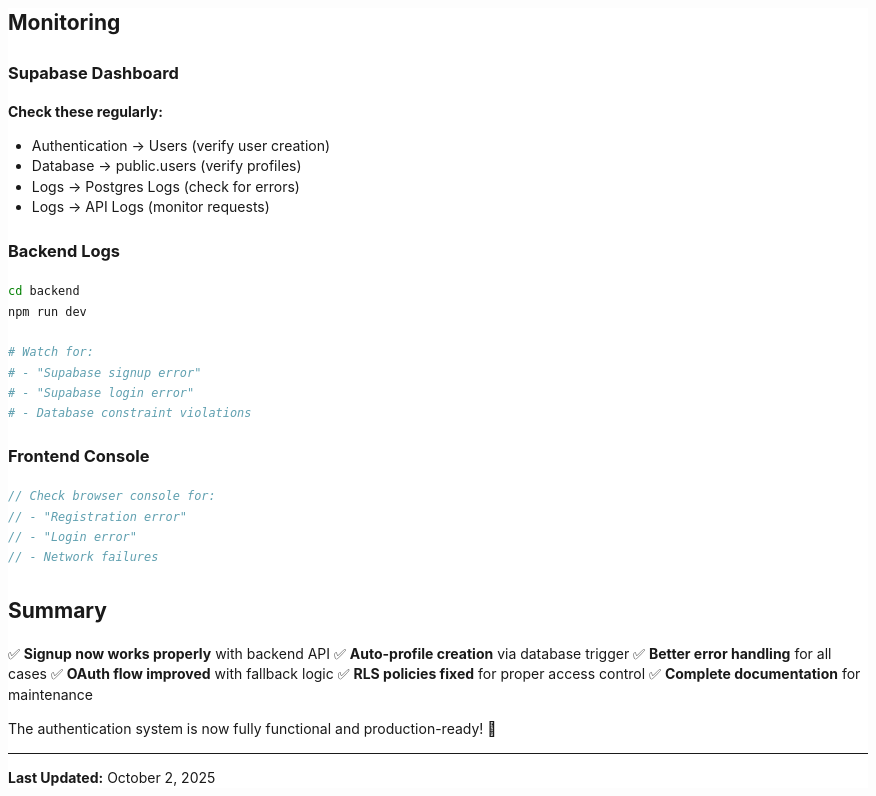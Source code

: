 ## Monitoring

### Supabase Dashboard

**Check these regularly:**
- Authentication → Users (verify user creation)
- Database → public.users (verify profiles)
- Logs → Postgres Logs (check for errors)
- Logs → API Logs (monitor requests)

### Backend Logs

```bash
cd backend
npm run dev

# Watch for:
# - "Supabase signup error"
# - "Supabase login error"
# - Database constraint violations
```

### Frontend Console

```javascript
// Check browser console for:
// - "Registration error"
// - "Login error"
// - Network failures
```

## Summary

✅ **Signup now works properly** with backend API
✅ **Auto-profile creation** via database trigger
✅ **Better error handling** for all cases
✅ **OAuth flow improved** with fallback logic
✅ **RLS policies fixed** for proper access control
✅ **Complete documentation** for maintenance

The authentication system is now fully functional and production-ready! 🎉

---

**Last Updated:** October 2, 2025

